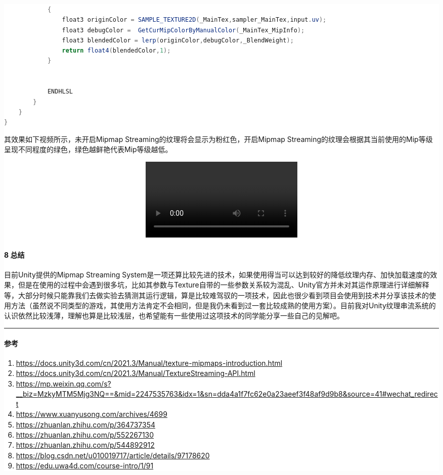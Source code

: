 ```c#
            {
                float3 originColor = SAMPLE_TEXTURE2D(_MainTex,sampler_MainTex,input.uv);
                float3 debugColor =  GetCurMipColorByManualColor(_MainTex_MipInfo);
                float3 blendedColor = lerp(originColor,debugColor,_BlendWeight);
                return float4(blendedColor,1);
            }

            
            ENDHLSL
        }
    }
}
```

其效果如下视频所示，未开启Mipmap Streaming的纹理将会显示为粉红色，开启Mipmap Streaming的纹理会根据其当前使用的Mip等级呈现不同程度的绿色，绿色越鲜艳代表Mip等级越低。

<div align=center>

![70D9DB57BC3B114CE9AD5CD2BA972915](https://raw.githubusercontent.com/recaeee/PicGo/main/recaeee/PicGo70D9DB57BC3B114CE9AD5CD2BA972915.mp4)

</div>

#### 8 总结

目前Unity提供的Mipmap Streaming System是一项还算比较先进的技术，如果使用得当可以达到较好的降低纹理内存、加快加载速度的效果，但是在使用的过程中会遇到很多坑，比如其参数与Texture自带的一些参数关系较为混乱、Unity官方并未对其运作原理进行详细解释等，大部分时候只能靠我们去做实验去猜测其运行逻辑，算是比较难驾驭的一项技术，因此也很少看到项目会使用到技术并分享该技术的使用方法（虽然说不同类型的游戏，其使用方法肯定不会相同，但是我仍未看到过一套比较成熟的使用方案）。目前我对Unity纹理串流系统的认识依然比较浅薄，理解也算是比较浅层，也希望能有一些使用过这项技术的同学能分享一些自己的见解吧。

--- 

#### 参考

1. https://docs.unity3d.com/cn/2021.3/Manual/texture-mipmaps-introduction.html
2. https://docs.unity3d.com/cn/2021.3/Manual/TextureStreaming-API.html
3. https://mp.weixin.qq.com/s?__biz=MzkyMTM5Mjg3NQ==&mid=2247535763&idx=1&sn=dda4a1f7fc62e0a23aeef3f48af9d9b8&source=41#wechat_redirect
4. https://www.xuanyusong.com/archives/4699
5. https://zhuanlan.zhihu.com/p/364737354
6. https://zhuanlan.zhihu.com/p/552267130
7. https://zhuanlan.zhihu.com/p/544892912
8. https://blog.csdn.net/u010019717/article/details/97178620
9. https://edu.uwa4d.com/course-intro/1/91


